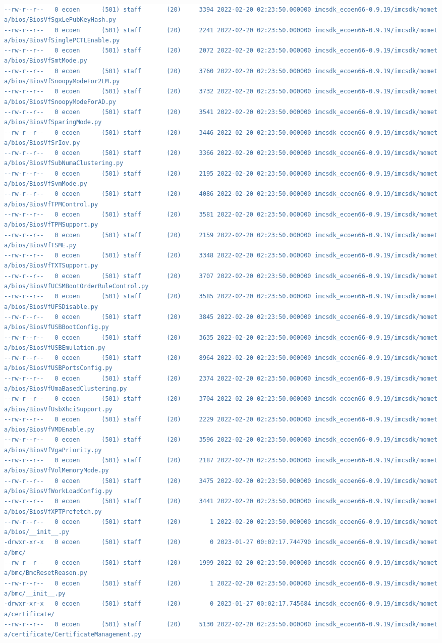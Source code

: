 ```diff
--rw-r--r--   0 ecoen      (501) staff       (20)     3394 2022-02-20 02:23:50.000000 imcsdk_ecoen66-0.9.19/imcsdk/mometa/bios/BiosVfSgxLePubKeyHash.py
--rw-r--r--   0 ecoen      (501) staff       (20)     2241 2022-02-20 02:23:50.000000 imcsdk_ecoen66-0.9.19/imcsdk/mometa/bios/BiosVfSinglePCTLEnable.py
--rw-r--r--   0 ecoen      (501) staff       (20)     2072 2022-02-20 02:23:50.000000 imcsdk_ecoen66-0.9.19/imcsdk/mometa/bios/BiosVfSmtMode.py
--rw-r--r--   0 ecoen      (501) staff       (20)     3760 2022-02-20 02:23:50.000000 imcsdk_ecoen66-0.9.19/imcsdk/mometa/bios/BiosVfSnoopyModeFor2LM.py
--rw-r--r--   0 ecoen      (501) staff       (20)     3732 2022-02-20 02:23:50.000000 imcsdk_ecoen66-0.9.19/imcsdk/mometa/bios/BiosVfSnoopyModeForAD.py
--rw-r--r--   0 ecoen      (501) staff       (20)     3541 2022-02-20 02:23:50.000000 imcsdk_ecoen66-0.9.19/imcsdk/mometa/bios/BiosVfSparingMode.py
--rw-r--r--   0 ecoen      (501) staff       (20)     3446 2022-02-20 02:23:50.000000 imcsdk_ecoen66-0.9.19/imcsdk/mometa/bios/BiosVfSrIov.py
--rw-r--r--   0 ecoen      (501) staff       (20)     3366 2022-02-20 02:23:50.000000 imcsdk_ecoen66-0.9.19/imcsdk/mometa/bios/BiosVfSubNumaClustering.py
--rw-r--r--   0 ecoen      (501) staff       (20)     2195 2022-02-20 02:23:50.000000 imcsdk_ecoen66-0.9.19/imcsdk/mometa/bios/BiosVfSvmMode.py
--rw-r--r--   0 ecoen      (501) staff       (20)     4086 2022-02-20 02:23:50.000000 imcsdk_ecoen66-0.9.19/imcsdk/mometa/bios/BiosVfTPMControl.py
--rw-r--r--   0 ecoen      (501) staff       (20)     3581 2022-02-20 02:23:50.000000 imcsdk_ecoen66-0.9.19/imcsdk/mometa/bios/BiosVfTPMSupport.py
--rw-r--r--   0 ecoen      (501) staff       (20)     2159 2022-02-20 02:23:50.000000 imcsdk_ecoen66-0.9.19/imcsdk/mometa/bios/BiosVfTSME.py
--rw-r--r--   0 ecoen      (501) staff       (20)     3348 2022-02-20 02:23:50.000000 imcsdk_ecoen66-0.9.19/imcsdk/mometa/bios/BiosVfTXTSupport.py
--rw-r--r--   0 ecoen      (501) staff       (20)     3707 2022-02-20 02:23:50.000000 imcsdk_ecoen66-0.9.19/imcsdk/mometa/bios/BiosVfUCSMBootOrderRuleControl.py
--rw-r--r--   0 ecoen      (501) staff       (20)     3585 2022-02-20 02:23:50.000000 imcsdk_ecoen66-0.9.19/imcsdk/mometa/bios/BiosVfUFSDisable.py
--rw-r--r--   0 ecoen      (501) staff       (20)     3845 2022-02-20 02:23:50.000000 imcsdk_ecoen66-0.9.19/imcsdk/mometa/bios/BiosVfUSBBootConfig.py
--rw-r--r--   0 ecoen      (501) staff       (20)     3635 2022-02-20 02:23:50.000000 imcsdk_ecoen66-0.9.19/imcsdk/mometa/bios/BiosVfUSBEmulation.py
--rw-r--r--   0 ecoen      (501) staff       (20)     8964 2022-02-20 02:23:50.000000 imcsdk_ecoen66-0.9.19/imcsdk/mometa/bios/BiosVfUSBPortsConfig.py
--rw-r--r--   0 ecoen      (501) staff       (20)     2374 2022-02-20 02:23:50.000000 imcsdk_ecoen66-0.9.19/imcsdk/mometa/bios/BiosVfUmaBasedClustering.py
--rw-r--r--   0 ecoen      (501) staff       (20)     3704 2022-02-20 02:23:50.000000 imcsdk_ecoen66-0.9.19/imcsdk/mometa/bios/BiosVfUsbXhciSupport.py
--rw-r--r--   0 ecoen      (501) staff       (20)     2229 2022-02-20 02:23:50.000000 imcsdk_ecoen66-0.9.19/imcsdk/mometa/bios/BiosVfVMDEnable.py
--rw-r--r--   0 ecoen      (501) staff       (20)     3596 2022-02-20 02:23:50.000000 imcsdk_ecoen66-0.9.19/imcsdk/mometa/bios/BiosVfVgaPriority.py
--rw-r--r--   0 ecoen      (501) staff       (20)     2187 2022-02-20 02:23:50.000000 imcsdk_ecoen66-0.9.19/imcsdk/mometa/bios/BiosVfVolMemoryMode.py
--rw-r--r--   0 ecoen      (501) staff       (20)     3475 2022-02-20 02:23:50.000000 imcsdk_ecoen66-0.9.19/imcsdk/mometa/bios/BiosVfWorkLoadConfig.py
--rw-r--r--   0 ecoen      (501) staff       (20)     3441 2022-02-20 02:23:50.000000 imcsdk_ecoen66-0.9.19/imcsdk/mometa/bios/BiosVfXPTPrefetch.py
--rw-r--r--   0 ecoen      (501) staff       (20)        1 2022-02-20 02:23:50.000000 imcsdk_ecoen66-0.9.19/imcsdk/mometa/bios/__init__.py
-drwxr-xr-x   0 ecoen      (501) staff       (20)        0 2023-01-27 00:02:17.744790 imcsdk_ecoen66-0.9.19/imcsdk/mometa/bmc/
--rw-r--r--   0 ecoen      (501) staff       (20)     1999 2022-02-20 02:23:50.000000 imcsdk_ecoen66-0.9.19/imcsdk/mometa/bmc/BmcResetReason.py
--rw-r--r--   0 ecoen      (501) staff       (20)        1 2022-02-20 02:23:50.000000 imcsdk_ecoen66-0.9.19/imcsdk/mometa/bmc/__init__.py
-drwxr-xr-x   0 ecoen      (501) staff       (20)        0 2023-01-27 00:02:17.745684 imcsdk_ecoen66-0.9.19/imcsdk/mometa/certificate/
--rw-r--r--   0 ecoen      (501) staff       (20)     5130 2022-02-20 02:23:50.000000 imcsdk_ecoen66-0.9.19/imcsdk/mometa/certificate/CertificateManagement.py
```